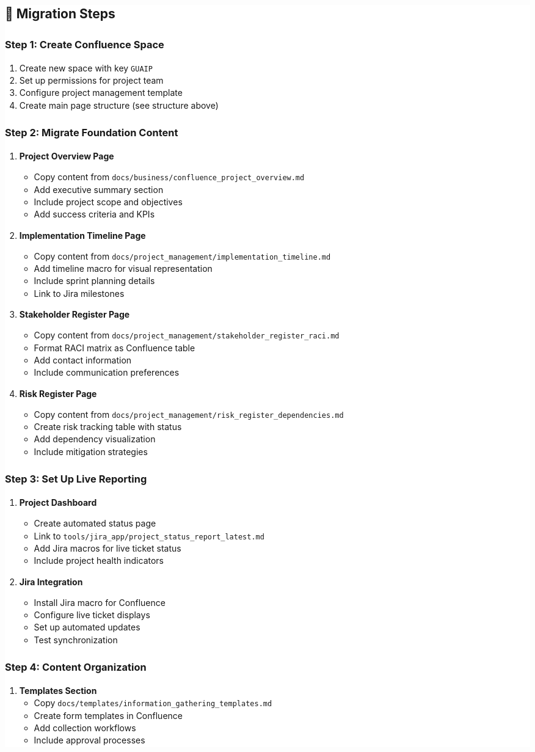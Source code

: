 ## 📝 Migration Steps

### Step 1: Create Confluence Space
1. Create new space with key `GUAIP`
2. Set up permissions for project team
3. Configure project management template
4. Create main page structure (see structure above)

### Step 2: Migrate Foundation Content
1. **Project Overview Page**
   - Copy content from `docs/business/confluence_project_overview.md`
   - Add executive summary section
   - Include project scope and objectives
   - Add success criteria and KPIs

2. **Implementation Timeline Page**
   - Copy content from `docs/project_management/implementation_timeline.md`
   - Add timeline macro for visual representation
   - Include sprint planning details
   - Link to Jira milestones

3. **Stakeholder Register Page**
   - Copy content from `docs/project_management/stakeholder_register_raci.md`
   - Format RACI matrix as Confluence table
   - Add contact information
   - Include communication preferences

4. **Risk Register Page**
   - Copy content from `docs/project_management/risk_register_dependencies.md`
   - Create risk tracking table with status
   - Add dependency visualization
   - Include mitigation strategies

### Step 3: Set Up Live Reporting
1. **Project Dashboard**
   - Create automated status page
   - Link to `tools/jira_app/project_status_report_latest.md`
   - Add Jira macros for live ticket status
   - Include project health indicators

2. **Jira Integration**
   - Install Jira macro for Confluence
   - Configure live ticket displays
   - Set up automated updates
   - Test synchronization

### Step 4: Content Organization
1. **Templates Section**
   - Copy `docs/templates/information_gathering_templates.md`
   - Create form templates in Confluence
   - Add collection workflows
   - Include approval processes
